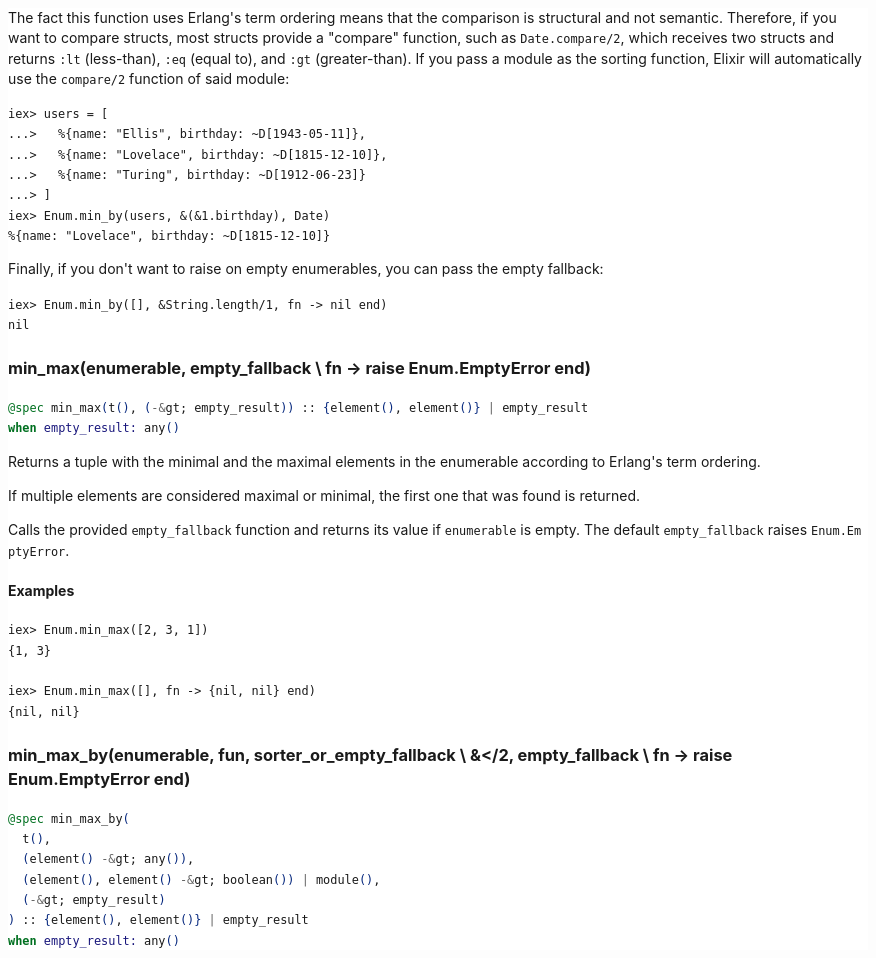 The fact this function uses Erlang's term ordering means that the
comparison is structural and not semantic. Therefore, if you want
to compare structs, most structs provide a "compare" function, such as
`Date.compare/2`, which receives two structs and returns `:lt` (less-than),
`:eq` (equal to), and `:gt` (greater-than). If you pass a module as the
sorting function, Elixir will automatically use the `compare/2` function
of said module:

    iex> users = [
    ...>   %{name: "Ellis", birthday: ~D[1943-05-11]},
    ...>   %{name: "Lovelace", birthday: ~D[1815-12-10]},
    ...>   %{name: "Turing", birthday: ~D[1912-06-23]}
    ...> ]
    iex> Enum.min_by(users, &(&1.birthday), Date)
    %{name: "Lovelace", birthday: ~D[1815-12-10]}

Finally, if you don't want to raise on empty enumerables, you can pass
the empty fallback:

    iex> Enum.min_by([], &String.length/1, fn -> nil end)
    nil

### min_max(enumerable, empty_fallback \\ fn -&gt; raise Enum.EmptyError end)

```elixir
@spec min_max(t(), (-&gt; empty_result)) :: {element(), element()} | empty_result
when empty_result: any()
```

Returns a tuple with the minimal and the maximal elements in the
enumerable according to Erlang's term ordering.

If multiple elements are considered maximal or minimal, the first one
that was found is returned.

Calls the provided `empty_fallback` function and returns its value if
`enumerable` is empty. The default `empty_fallback` raises `Enum.EmptyError`.

#### Examples

    iex> Enum.min_max([2, 3, 1])
    {1, 3}
    
    iex> Enum.min_max([], fn -> {nil, nil} end)
    {nil, nil}

### min_max_by(enumerable, fun, sorter_or_empty_fallback \\ &amp;&lt;/2, empty_fallback \\ fn -&gt; raise Enum.EmptyError end)

```elixir
@spec min_max_by(
  t(),
  (element() -&gt; any()),
  (element(), element() -&gt; boolean()) | module(),
  (-&gt; empty_result)
) :: {element(), element()} | empty_result
when empty_result: any()
```
